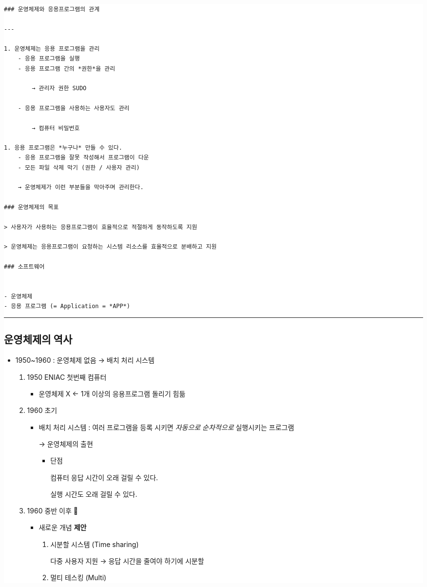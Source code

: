     ### 운영체제와 응용프로그램의 관계

    ---

    1. 운영체제는 응용 프로그램을 관리
        - 응용 프로그램을 실행
        - 응용 프로그램 간의 *권한*을 관리

            → 관리자 권한 SUDO

        - 응용 프로그램을 사용하는 사용자도 관리

            → 컴퓨터 비밀번호

    1. 응용 프로그램은 *누구나* 만들 수 있다.
        - 응용 프로그램을 잘못 작성해서 프로그램이 다운
        - 모든 파일 삭제 막기 (권한 / 사용자 관리)

        → 운영체제가 이런 부분들을 막아주며 관리한다.

    ### 운영체제의 목표

    > 사용자가 사용하는 응용프로그램이 효율적으로 적절하게 동작하도록 지원

    > 운영체제는 응용프로그램이 요청하는 시스템 리소스를 효율적으로 분배하고 지원

    ### 소프트웨어


    - 운영체제
    - 응용 프로그램 (= Application = *APP*)

---
## 운영체제의 역사



- 1950~1960 : 운영체제 없음 → 배치 처리 시스템
    1. 1950 ENIAC 첫번째 컴퓨터
        - 운영체제 X ← 1개 이상의 응용프로그램 돌리기 힘듦
    2. 1960 초기
        - 배치 처리 시스템 : 여러 프로그램을 등록 시키면 *자동으로 순차적으로* 실행시키는 프로그램

            → 운영체제의 출현

            - 단점

                컴퓨터 응답 시간이 오래 걸릴 수 있다.

                실행 시간도 오래 걸릴 수 있다.

    3. 1960 중반 이후 🎇
        - 새로운 개념 **제안**
            1. 시분할 시스템 (Time sharing)

                다중 사용자 지원 → 응답 시간을 줄여야 하기에 시분할

            2. 멀티 테스킹 (Multi)
